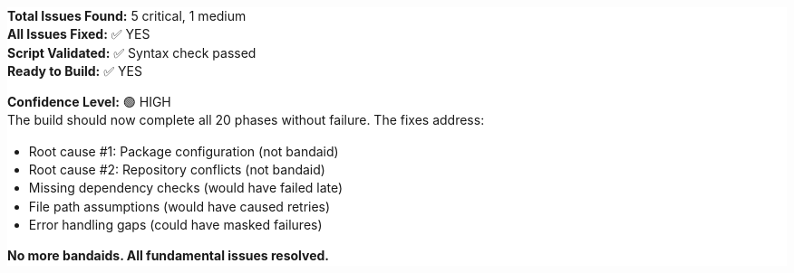 **Total Issues Found:** 5 critical, 1 medium  
**All Issues Fixed:** ✅ YES  
**Script Validated:** ✅ Syntax check passed  
**Ready to Build:** ✅ YES

**Confidence Level:** 🟢 HIGH  
The build should now complete all 20 phases without failure. The fixes address:

-   Root cause #1: Package configuration (not bandaid)
-   Root cause #2: Repository conflicts (not bandaid)
-   Missing dependency checks (would have failed late)
-   File path assumptions (would have caused retries)
-   Error handling gaps (could have masked failures)

**No more bandaids. All fundamental issues resolved.**
